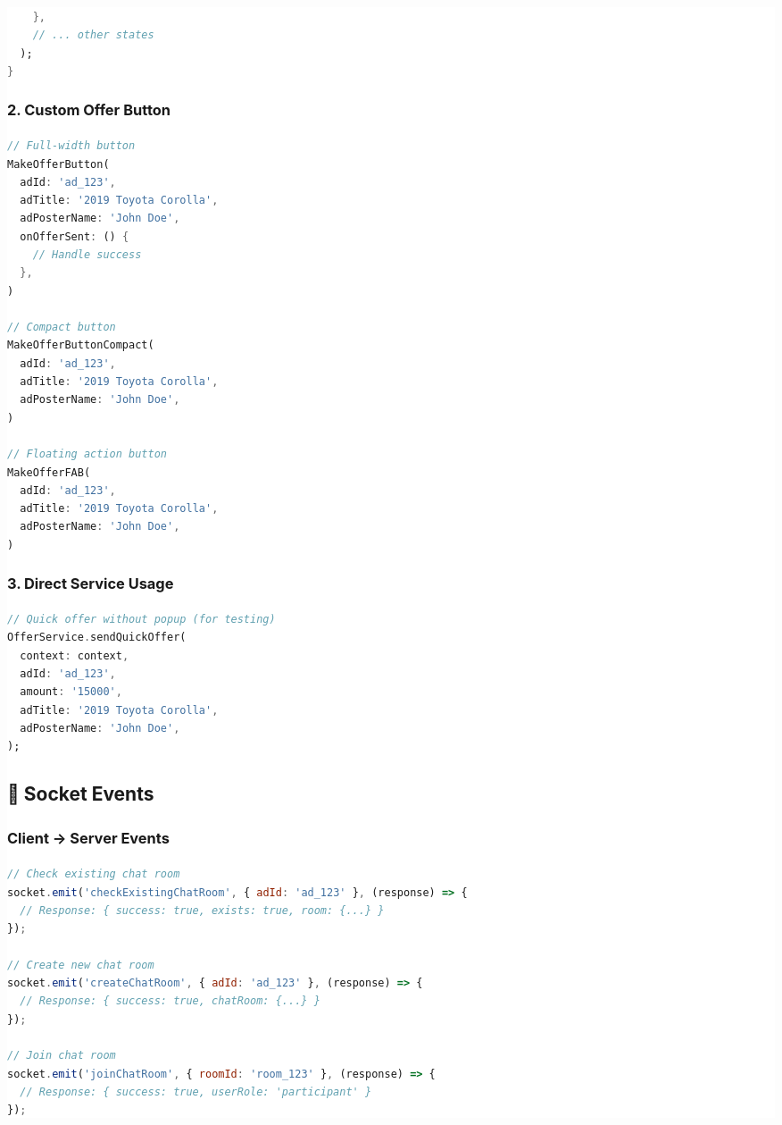 ```dart
    },
    // ... other states
  );
}
```

### **2. Custom Offer Button**
```dart
// Full-width button
MakeOfferButton(
  adId: 'ad_123',
  adTitle: '2019 Toyota Corolla',
  adPosterName: 'John Doe',
  onOfferSent: () {
    // Handle success
  },
)

// Compact button
MakeOfferButtonCompact(
  adId: 'ad_123',
  adTitle: '2019 Toyota Corolla',
  adPosterName: 'John Doe',
)

// Floating action button
MakeOfferFAB(
  adId: 'ad_123',
  adTitle: '2019 Toyota Corolla',
  adPosterName: 'John Doe',
)
```

### **3. Direct Service Usage**
```dart
// Quick offer without popup (for testing)
OfferService.sendQuickOffer(
  context: context,
  adId: 'ad_123',
  amount: '15000',
  adTitle: '2019 Toyota Corolla',
  adPosterName: 'John Doe',
);
```

## 🔧 **Socket Events**

### **Client → Server Events**
```javascript
// Check existing chat room
socket.emit('checkExistingChatRoom', { adId: 'ad_123' }, (response) => {
  // Response: { success: true, exists: true, room: {...} }
});

// Create new chat room
socket.emit('createChatRoom', { adId: 'ad_123' }, (response) => {
  // Response: { success: true, chatRoom: {...} }
});

// Join chat room
socket.emit('joinChatRoom', { roomId: 'room_123' }, (response) => {
  // Response: { success: true, userRole: 'participant' }
});
```